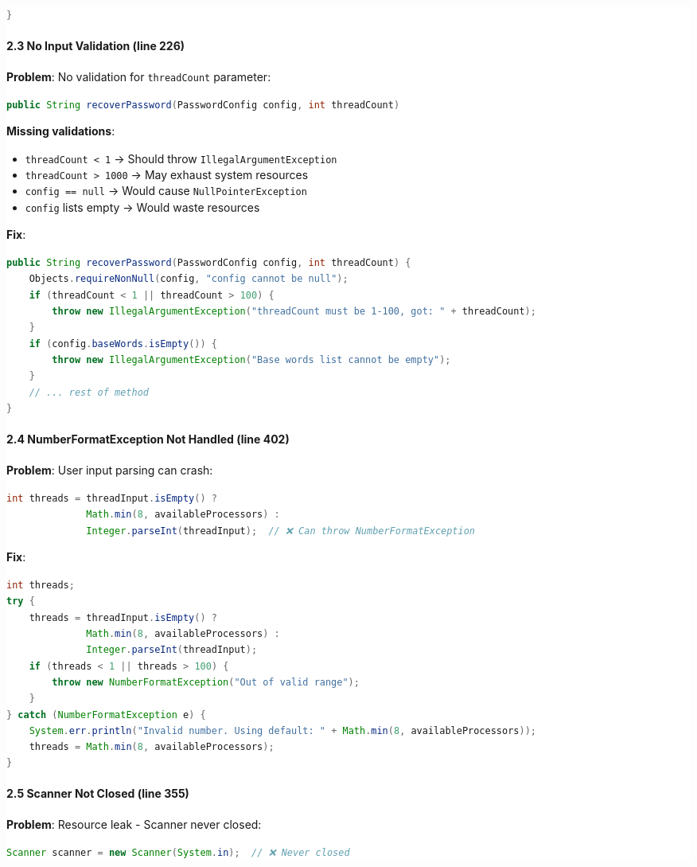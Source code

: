 ```java
}
```

#### 2.3 No Input Validation (line 226)
**Problem**: No validation for `threadCount` parameter:
```java
public String recoverPassword(PasswordConfig config, int threadCount)
```

**Missing validations**:
- `threadCount < 1` → Should throw `IllegalArgumentException`
- `threadCount > 1000` → May exhaust system resources
- `config == null` → Would cause `NullPointerException`
- `config` lists empty → Would waste resources

**Fix**:
```java
public String recoverPassword(PasswordConfig config, int threadCount) {
    Objects.requireNonNull(config, "config cannot be null");
    if (threadCount < 1 || threadCount > 100) {
        throw new IllegalArgumentException("threadCount must be 1-100, got: " + threadCount);
    }
    if (config.baseWords.isEmpty()) {
        throw new IllegalArgumentException("Base words list cannot be empty");
    }
    // ... rest of method
}
```

#### 2.4 NumberFormatException Not Handled (line 402)
**Problem**: User input parsing can crash:
```java
int threads = threadInput.isEmpty() ?
              Math.min(8, availableProcessors) :
              Integer.parseInt(threadInput);  // ❌ Can throw NumberFormatException
```

**Fix**:
```java
int threads;
try {
    threads = threadInput.isEmpty() ?
              Math.min(8, availableProcessors) :
              Integer.parseInt(threadInput);
    if (threads < 1 || threads > 100) {
        throw new NumberFormatException("Out of valid range");
    }
} catch (NumberFormatException e) {
    System.err.println("Invalid number. Using default: " + Math.min(8, availableProcessors));
    threads = Math.min(8, availableProcessors);
}
```

#### 2.5 Scanner Not Closed (line 355)
**Problem**: Resource leak - Scanner never closed:
```java
Scanner scanner = new Scanner(System.in);  // ❌ Never closed
```
